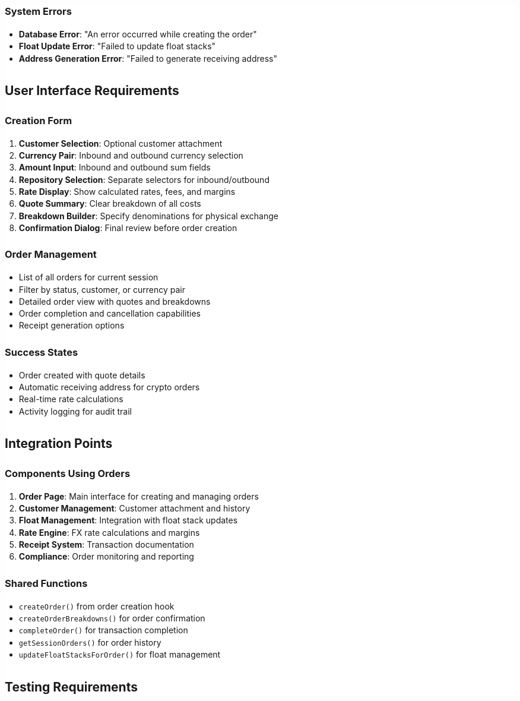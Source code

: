 ### System Errors
- **Database Error**: "An error occurred while creating the order"
- **Float Update Error**: "Failed to update float stacks"
- **Address Generation Error**: "Failed to generate receiving address"

## User Interface Requirements

### Creation Form
1. **Customer Selection**: Optional customer attachment
2. **Currency Pair**: Inbound and outbound currency selection
3. **Amount Input**: Inbound and outbound sum fields
4. **Repository Selection**: Separate selectors for inbound/outbound
5. **Rate Display**: Show calculated rates, fees, and margins
6. **Quote Summary**: Clear breakdown of all costs
7. **Breakdown Builder**: Specify denominations for physical exchange
8. **Confirmation Dialog**: Final review before order creation

### Order Management
- List of all orders for current session
- Filter by status, customer, or currency pair
- Detailed order view with quotes and breakdowns
- Order completion and cancellation capabilities
- Receipt generation options

### Success States
- Order created with quote details
- Automatic receiving address for crypto orders
- Real-time rate calculations
- Activity logging for audit trail

## Integration Points

### Components Using Orders
1. **Order Page**: Main interface for creating and managing orders
2. **Customer Management**: Customer attachment and history
3. **Float Management**: Integration with float stack updates
4. **Rate Engine**: FX rate calculations and margins
5. **Receipt System**: Transaction documentation
6. **Compliance**: Order monitoring and reporting

### Shared Functions
- `createOrder()` from order creation hook
- `createOrderBreakdowns()` for order confirmation
- `completeOrder()` for transaction completion
- `getSessionOrders()` for order history
- `updateFloatStacksForOrder()` for float management

## Testing Requirements
